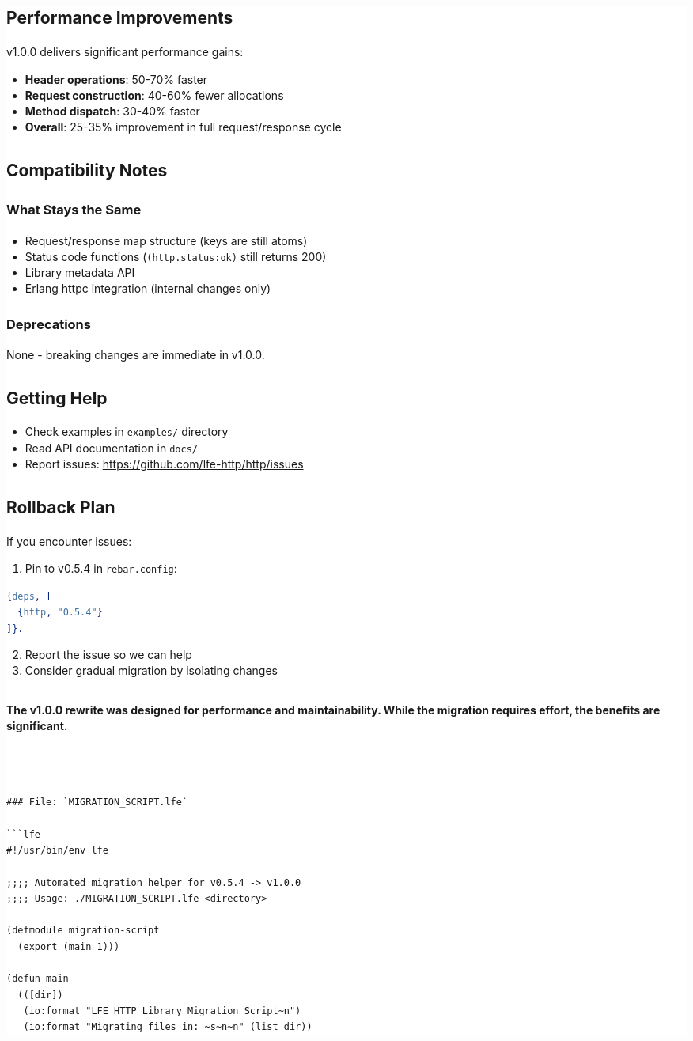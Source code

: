 ## Performance Improvements

v1.0.0 delivers significant performance gains:

- **Header operations**: 50-70% faster
- **Request construction**: 40-60% fewer allocations
- **Method dispatch**: 30-40% faster
- **Overall**: 25-35% improvement in full request/response cycle

## Compatibility Notes

### What Stays the Same

- Request/response map structure (keys are still atoms)
- Status code functions (`(http.status:ok)` still returns 200)
- Library metadata API
- Erlang httpc integration (internal changes only)

### Deprecations

None - breaking changes are immediate in v1.0.0.

## Getting Help

- Check examples in `examples/` directory
- Read API documentation in `docs/`
- Report issues: https://github.com/lfe-http/http/issues

## Rollback Plan

If you encounter issues:

1. Pin to v0.5.4 in `rebar.config`:
```erlang
{deps, [
  {http, "0.5.4"}
]}.
```

2. Report the issue so we can help
3. Consider gradual migration by isolating changes

---

**The v1.0.0 rewrite was designed for performance and maintainability. While the migration requires effort, the benefits are significant.**
```

---

### File: `MIGRATION_SCRIPT.lfe`

```lfe
#!/usr/bin/env lfe

;;;; Automated migration helper for v0.5.4 -> v1.0.0
;;;; Usage: ./MIGRATION_SCRIPT.lfe <directory>

(defmodule migration-script
  (export (main 1)))

(defun main
  (([dir])
   (io:format "LFE HTTP Library Migration Script~n")
   (io:format "Migrating files in: ~s~n~n" (list dir))
```